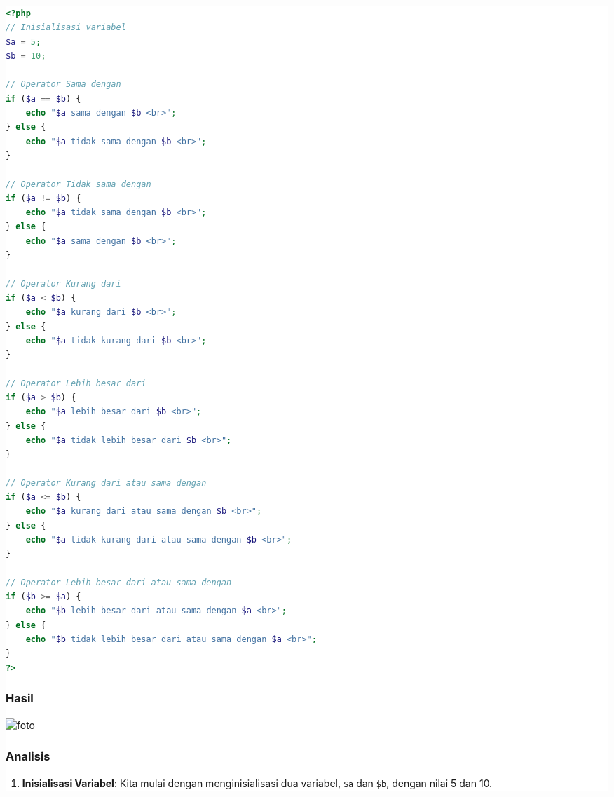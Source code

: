 ```php
<?php
// Inisialisasi variabel
$a = 5;
$b = 10;

// Operator Sama dengan
if ($a == $b) {
    echo "$a sama dengan $b <br>";
} else {
    echo "$a tidak sama dengan $b <br>";
}

// Operator Tidak sama dengan
if ($a != $b) {
    echo "$a tidak sama dengan $b <br>";
} else {
    echo "$a sama dengan $b <br>";
}

// Operator Kurang dari
if ($a < $b) {
    echo "$a kurang dari $b <br>";
} else {
    echo "$a tidak kurang dari $b <br>";
}

// Operator Lebih besar dari
if ($a > $b) {
    echo "$a lebih besar dari $b <br>";
} else {
    echo "$a tidak lebih besar dari $b <br>";
}

// Operator Kurang dari atau sama dengan
if ($a <= $b) {
    echo "$a kurang dari atau sama dengan $b <br>";
} else {
    echo "$a tidak kurang dari atau sama dengan $b <br>";
}

// Operator Lebih besar dari atau sama dengan
if ($b >= $a) {
    echo "$b lebih besar dari atau sama dengan $a <br>";
} else {
    echo "$b tidak lebih besar dari atau sama dengan $a <br>";
}
?>

```
### Hasil
![foto](perbandingan.jpg)
### Analisis
1. **Inisialisasi Variabel**: Kita mulai dengan menginisialisasi dua variabel, `$a` dan `$b`, dengan nilai 5 dan 10.
    